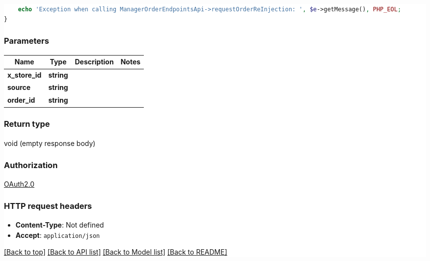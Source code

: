 ```php
    echo 'Exception when calling ManagerOrderEndpointsApi->requestOrderReInjection: ', $e->getMessage(), PHP_EOL;
}
```

### Parameters

| Name | Type | Description  | Notes |
| ------------- | ------------- | ------------- | ------------- |
| **x_store_id** | **string**|  | |
| **source** | **string**|  | |
| **order_id** | **string**|  | |

### Return type

void (empty response body)

### Authorization

[OAuth2.0](../../README.md#OAuth2.0)

### HTTP request headers

- **Content-Type**: Not defined
- **Accept**: `application/json`

[[Back to top]](#) [[Back to API list]](../../README.md#endpoints)
[[Back to Model list]](../../README.md#models)
[[Back to README]](../../README.md)
